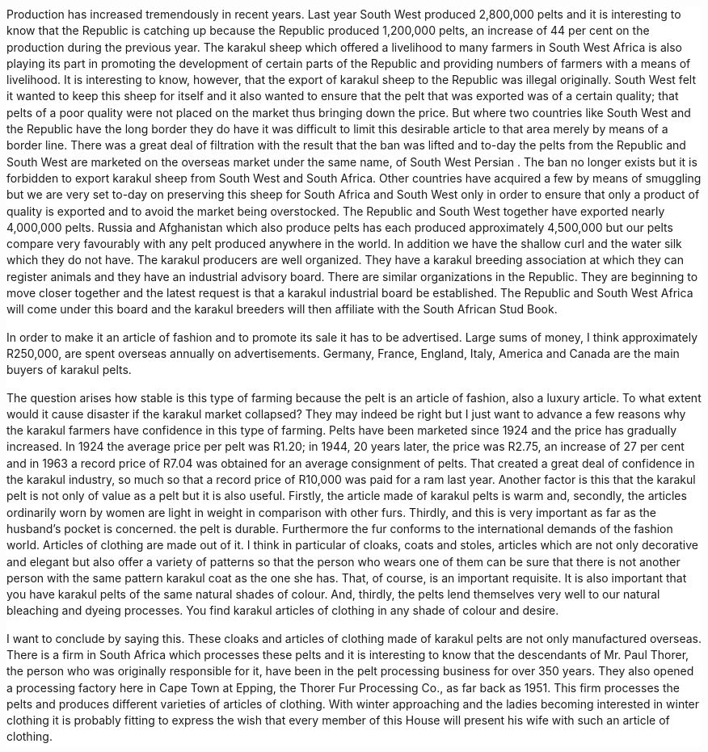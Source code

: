 <p>Production has increased tremendously in recent years. Last year South West produced 2,800,000 pelts and it is interesting to know that the Republic is catching up because the Republic produced 1,200,000 pelts, an increase of 44 per cent on the production during the previous year. The karakul sheep which offered a livelihood to many farmers in South West Africa is also playing its part in promoting the development of certain parts of the Republic and providing numbers of farmers with a means of livelihood. It is interesting to know, however, that the export of karakul sheep to the Republic was illegal originally. South West felt it wanted to keep this sheep for itself and it also wanted to ensure that the pelt that was exported was of a certain quality; that pelts of a poor quality were not placed on the market thus bringing down the price. But where two countries like South West and the Republic have the long border they do have it was difficult to limit this desirable article to that area merely by means of a border line. There was a great deal of filtration with the result that the ban was lifted and to-day the pelts from the Republic and South West are marketed on the overseas market under the same name, of South West Persian <span class="col_893-894" refersTo="page_0461"/>. The ban no longer exists but it is forbidden to export karakul sheep from South West and South Africa. Other countries have acquired a few by means of smuggling but we are very set to-day on preserving this sheep for South Africa and South West only in order to ensure that only a product of quality is exported and to avoid the market being overstocked. The Republic and South West together have exported nearly 4,000,000 pelts. Russia and Afghanistan which also produce pelts has each produced approximately 4,500,000 but our pelts compare very favourably with any pelt produced anywhere in the world. In addition we have the shallow curl and the water silk which they do not have. The karakul producers are well organized. They have a karakul breeding association at which they can register animals and they have an industrial advisory board. There are similar organizations in the Republic. They are beginning to move closer together and the latest request is that a karakul industrial board be established. The Republic and South West Africa will come under this board and the karakul breeders will then affiliate with the South African Stud Book.</p>

<p>In order to make it an article of fashion and to promote its sale it has to be advertised. Large sums of money, I think approximately R250,000, are spent overseas annually on advertisements. Germany, France, England, Italy, America and Canada are the main buyers of karakul pelts.</p>

<p>The question arises how stable is this type of farming because the pelt is an article of fashion, also a luxury article. To what extent would it cause disaster if the karakul market collapsed? They may indeed be right but I just want to advance a few reasons why the karakul farmers have confidence in this type of farming. Pelts have been marketed since 1924 and the price has gradually increased. In 1924 the average price per pelt was R1.20; in 1944, 20 years later, the price was R2.75, an increase of 27 per cent and in 1963 a record price of R7.04 was obtained for an average consignment of pelts. That created a great deal of confidence in the karakul industry, so much so that a record price of R10,000 was paid for a ram last year. Another factor is this that the karakul pelt is not only of value as a pelt but it is also useful. Firstly, the article made of karakul pelts is warm and, secondly, the articles ordinarily worn by women are light in weight in comparison with other furs. Thirdly, and this is very important as far as the husband&#x2019;s pocket is concerned. the pelt is durable. Furthermore the fur conforms to the international demands of the fashion world. Articles of clothing are made out of it. I think in particular of cloaks, coats and stoles, articles which are not only decorative and elegant but also offer a variety of patterns so that the person who wears one of them can be sure that there is not another person with the same pattern karakul coat as the one she has. That, of course, is an important requisite. It is also important that you have karakul pelts of the same natural shades of colour. And, thirdly, the pelts lend themselves very well to our natural bleaching and dyeing processes. You find karakul articles of clothing in any shade of colour and desire.</p>

<p>I want to conclude by saying this. These cloaks and articles of clothing made of karakul pelts are not only manufactured overseas. There is a firm in South Africa which processes these pelts and it is interesting to know that the descendants of Mr. Paul Thorer, the person who was originally responsible for it, have been in the pelt processing business for over 350 years. They also opened a processing factory here in Cape Town at Epping, the Thorer Fur Processing Co., as far back as 1951. This firm processes the pelts and produces different varieties of articles of clothing. With winter approaching and the ladies becoming interested in winter clothing it is probably fitting to express the wish that every member of this House will present his wife with such an article of clothing.</p>
